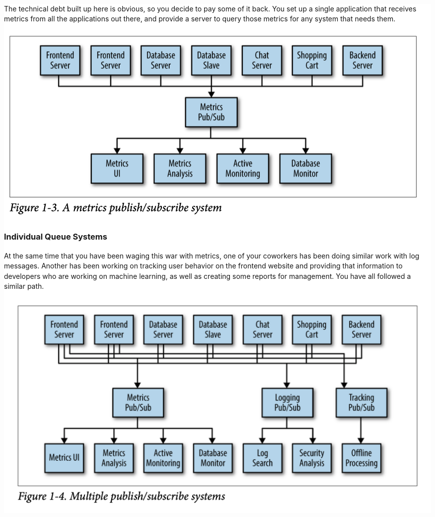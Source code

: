 The technical debt built up here is obvious, so you decide to pay some of it back. You set up a single application that receives metrics from all the applications out there, and provide a server to query those metrics for any system that needs them.

![chapter-1-figure-3.png](pictures/chapter-1-figure-3.png)

### Individual Queue Systems

At the same time that you have been waging this war with metrics, one of your coworkers has been doing similar work with log messages. Another has been working on tracking user behavior on the frontend website and providing that information to developers who are working on machine learning, as well as creating some reports for management. You have all followed a similar path.

![chapter-1-figure-4.png](pictures/chapter-1-figure-4.png)
